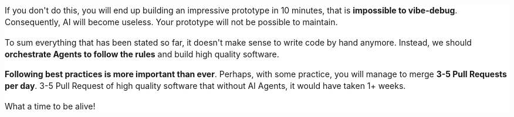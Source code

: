 If you don't do this, you will end up building an impressive prototype in 10 minutes, that is **impossible to vibe-debug**. Consequently, AI will become useless. Your prototype will not be possible to maintain.

To sum everything that has been stated so far, it doesn't make sense to write code by hand anymore. Instead, we should **orchestrate Agents to follow the rules** and build high quality software.

**Following best practices is more important than ever**. Perhaps, with some practice, you will manage to merge **3-5 Pull Requests per day**. 3-5 Pull Request of high quality software that without AI Agents, it would have taken 1+ weeks.

What a time to be alive!